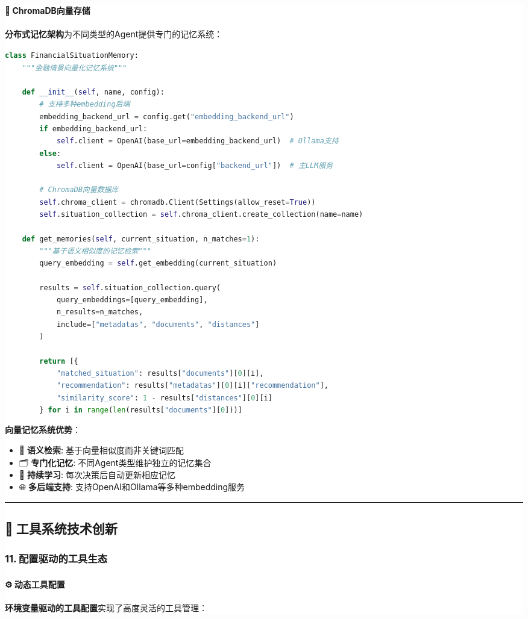 #### 🧠 ChromaDB向量存储

**分布式记忆架构**为不同类型的Agent提供专门的记忆系统：

```python
class FinancialSituationMemory:
    """金融情景向量化记忆系统"""
    
    def __init__(self, name, config):
        # 支持多种embedding后端
        embedding_backend_url = config.get("embedding_backend_url")
        if embedding_backend_url:
            self.client = OpenAI(base_url=embedding_backend_url)  # Ollama支持
        else:
            self.client = OpenAI(base_url=config["backend_url"])  # 主LLM服务
            
        # ChromaDB向量数据库
        self.chroma_client = chromadb.Client(Settings(allow_reset=True))
        self.situation_collection = self.chroma_client.create_collection(name=name)

    def get_memories(self, current_situation, n_matches=1):
        """基于语义相似度的记忆检索"""
        query_embedding = self.get_embedding(current_situation)
        
        results = self.situation_collection.query(
            query_embeddings=[query_embedding],
            n_results=n_matches,
            include=["metadatas", "documents", "distances"]
        )
        
        return [{
            "matched_situation": results["documents"][0][i],
            "recommendation": results["metadatas"][0][i]["recommendation"], 
            "similarity_score": 1 - results["distances"][0][i]
        } for i in range(len(results["documents"][0]))]
```

**向量记忆系统优势**：
- 🎯 **语义检索**: 基于向量相似度而非关键词匹配
- 🗂️ **专门化记忆**: 不同Agent类型维护独立的记忆集合
- 🔄 **持续学习**: 每次决策后自动更新相应记忆
- 🌐 **多后端支持**: 支持OpenAI和Ollama等多种embedding服务

---

## 🔧 工具系统技术创新

### 11. 配置驱动的工具生态

#### ⚙️ 动态工具配置

**环境变量驱动的工具配置**实现了高度灵活的工具管理：
